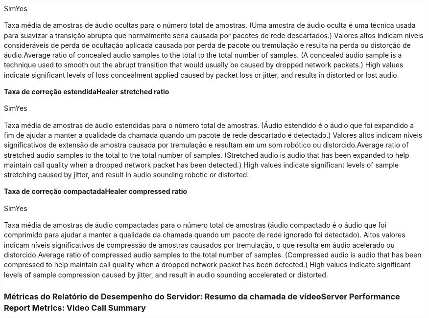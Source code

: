 <td><p><span data-ttu-id="24a3c-232">Sim</span><span class="sxs-lookup"><span data-stu-id="24a3c-232">Yes</span></span></p></td>
<td><p><span data-ttu-id="24a3c-p122">Taxa média de amostras de áudio ocultas para o número total de amostras. (Uma amostra de áudio oculta é uma técnica usada para suavizar a transição abrupta que normalmente seria causada por pacotes de rede descartados.) Valores altos indicam níveis consideráveis de perda de ocultação aplicada causada por perda de pacote ou tremulação e resulta na perda ou distorção de áudio.</span><span class="sxs-lookup"><span data-stu-id="24a3c-p122">Average ratio of concealed audio samples to the total to the total number of samples. (A concealed audio sample is a technique used to smooth out the abrupt transition that would usually be caused by dropped network packets.) High values indicate significant levels of loss concealment applied caused by packet loss or jitter, and results in distorted or lost audio.</span></span></p></td>
</tr>
<tr class="odd">
<td><p><span data-ttu-id="24a3c-235"><strong>Taxa de correção estendida</strong></span><span class="sxs-lookup"><span data-stu-id="24a3c-235"><strong>Healer stretched ratio</strong></span></span></p></td>
<td><p><span data-ttu-id="24a3c-236">Sim</span><span class="sxs-lookup"><span data-stu-id="24a3c-236">Yes</span></span></p></td>
<td><p><span data-ttu-id="24a3c-p123">Taxa média de amostras de áudio estendidas para o número total de amostras. (Áudio estendido é o áudio que foi expandido a fim de ajudar a manter a qualidade da chamada quando um pacote de rede descartado é detectado.) Valores altos indicam níveis significativos de extensão de amostra causada por tremulação e resultam em um som robótico ou distorcido.</span><span class="sxs-lookup"><span data-stu-id="24a3c-p123">Average ratio of stretched audio samples to the total to the total number of samples. (Stretched audio is audio that has been expanded to help maintain call quality when a dropped network packet has been detected.) High values indicate significant levels of sample stretching caused by jitter, and result in audio sounding robotic or distorted.</span></span></p></td>
</tr>
<tr class="even">
<td><p><span data-ttu-id="24a3c-239"><strong>Taxa de correção compactada</strong></span><span class="sxs-lookup"><span data-stu-id="24a3c-239"><strong>Healer compressed ratio</strong></span></span></p></td>
<td><p><span data-ttu-id="24a3c-240">Sim</span><span class="sxs-lookup"><span data-stu-id="24a3c-240">Yes</span></span></p></td>
<td><p><span data-ttu-id="24a3c-p124">Taxa média de amostras de áudio compactadas para o número total de amostras (áudio compactado é o áudio que foi comprimido para ajudar a manter a qualidade da chamada quando um pacote de rede ignorado foi detectado). Altos valores indicam níveis significativos de compressão de amostras causados por tremulação, o que resulta em áudio acelerado ou distorcido.</span><span class="sxs-lookup"><span data-stu-id="24a3c-p124">Average ratio of compressed audio samples to the total number of samples. (Compressed audio is audio that has been compressed to help maintain call quality when a dropped network packet has been detected.) High values indicate significant levels of sample compression caused by jitter, and result in audio sounding accelerated or distorted.</span></span></p></td>
</tr>
</tbody>
</table>


### <a name="server-performance-report-metrics-video-call-summary"></a><span data-ttu-id="24a3c-243">Métricas do Relatório de Desempenho do Servidor: Resumo da chamada de vídeo</span><span class="sxs-lookup"><span data-stu-id="24a3c-243">Server Performance Report Metrics: Video Call Summary</span></span>

